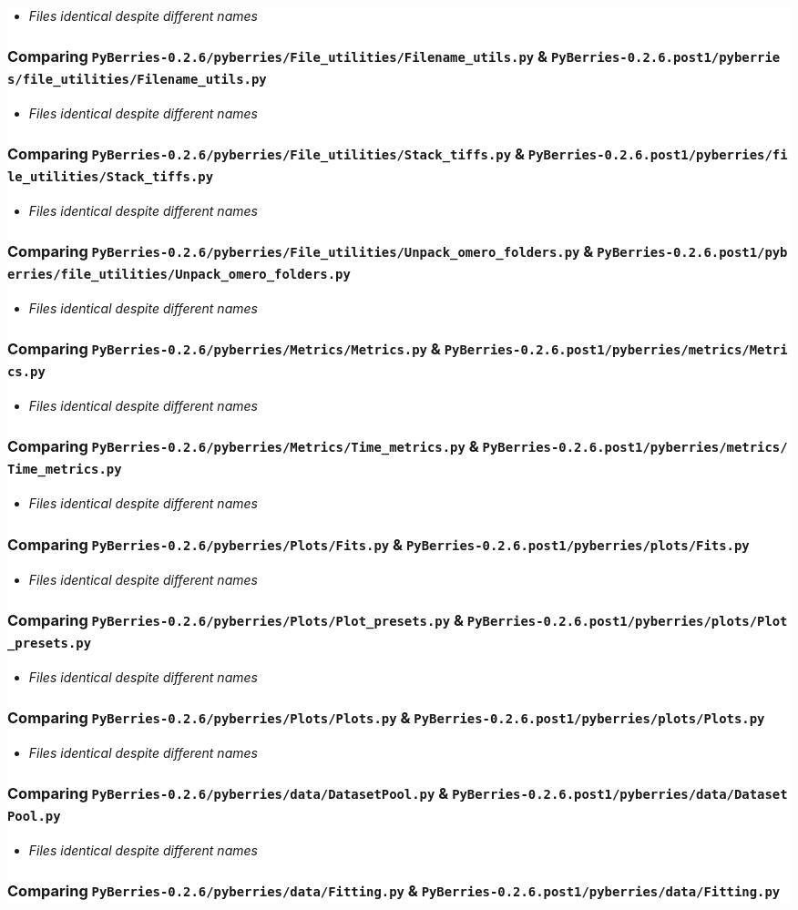  * *Files identical despite different names*

### Comparing `PyBerries-0.2.6/pyberries/File_utilities/Filename_utils.py` & `PyBerries-0.2.6.post1/pyberries/file_utilities/Filename_utils.py`

 * *Files identical despite different names*

### Comparing `PyBerries-0.2.6/pyberries/File_utilities/Stack_tiffs.py` & `PyBerries-0.2.6.post1/pyberries/file_utilities/Stack_tiffs.py`

 * *Files identical despite different names*

### Comparing `PyBerries-0.2.6/pyberries/File_utilities/Unpack_omero_folders.py` & `PyBerries-0.2.6.post1/pyberries/file_utilities/Unpack_omero_folders.py`

 * *Files identical despite different names*

### Comparing `PyBerries-0.2.6/pyberries/Metrics/Metrics.py` & `PyBerries-0.2.6.post1/pyberries/metrics/Metrics.py`

 * *Files identical despite different names*

### Comparing `PyBerries-0.2.6/pyberries/Metrics/Time_metrics.py` & `PyBerries-0.2.6.post1/pyberries/metrics/Time_metrics.py`

 * *Files identical despite different names*

### Comparing `PyBerries-0.2.6/pyberries/Plots/Fits.py` & `PyBerries-0.2.6.post1/pyberries/plots/Fits.py`

 * *Files identical despite different names*

### Comparing `PyBerries-0.2.6/pyberries/Plots/Plot_presets.py` & `PyBerries-0.2.6.post1/pyberries/plots/Plot_presets.py`

 * *Files identical despite different names*

### Comparing `PyBerries-0.2.6/pyberries/Plots/Plots.py` & `PyBerries-0.2.6.post1/pyberries/plots/Plots.py`

 * *Files identical despite different names*

### Comparing `PyBerries-0.2.6/pyberries/data/DatasetPool.py` & `PyBerries-0.2.6.post1/pyberries/data/DatasetPool.py`

 * *Files identical despite different names*

### Comparing `PyBerries-0.2.6/pyberries/data/Fitting.py` & `PyBerries-0.2.6.post1/pyberries/data/Fitting.py`

